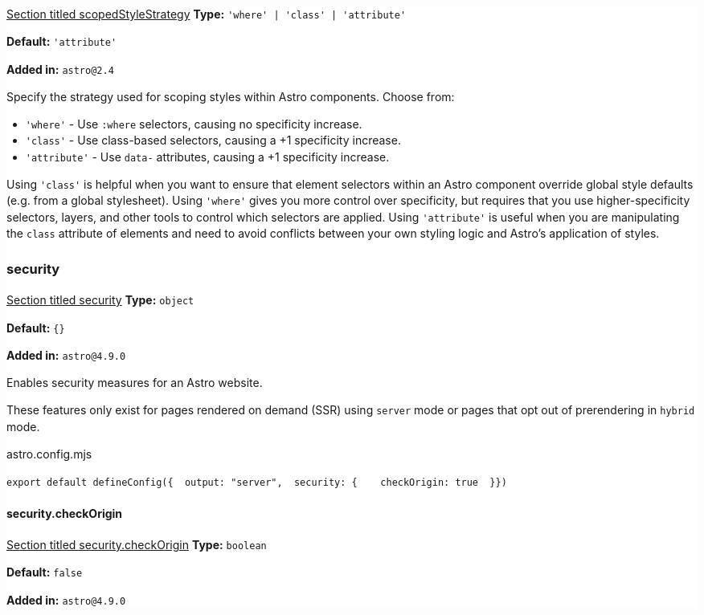 [Section titled scopedStyleStrategy](#scopedstylestrategy)
**Type:** `'where' | 'class' | 'attribute'`  

**Default:** `'attribute'`  



**Added in:**
`astro@2.4`

Specify the strategy used for scoping styles within Astro components. Choose from:


* `'where'` \- Use `:where` selectors, causing no specificity increase.
* `'class'` \- Use class\-based selectors, causing a \+1 specificity increase.
* `'attribute'` \- Use `data-` attributes, causing a \+1 specificity increase.


Using `'class'` is helpful when you want to ensure that element selectors within an Astro component override global style defaults (e.g. from a global stylesheet).
Using `'where'` gives you more control over specificity, but requires that you use higher\-specificity selectors, layers, and other tools to control which selectors are applied.
Using `'attribute'` is useful when you are manipulating the `class` attribute of elements and need to avoid conflicts between your own styling logic and Astro’s application of styles.


### security

[Section titled security](#security)
**Type:** `object`  

**Default:** `{}`  



**Added in:**
`astro@4.9.0`

Enables security measures for an Astro website.


These features only exist for pages rendered on demand (SSR) using `server` mode or pages that opt out of prerendering in `hybrid` mode.




astro.config.mjs


```
export default defineConfig({  output: "server",  security: {    checkOrigin: true  }})
```

#### security.checkOrigin

[Section titled security.checkOrigin](#securitycheckorigin)
**Type:** `boolean`  

**Default:** `false`  



**Added in:**
`astro@4.9.0`
